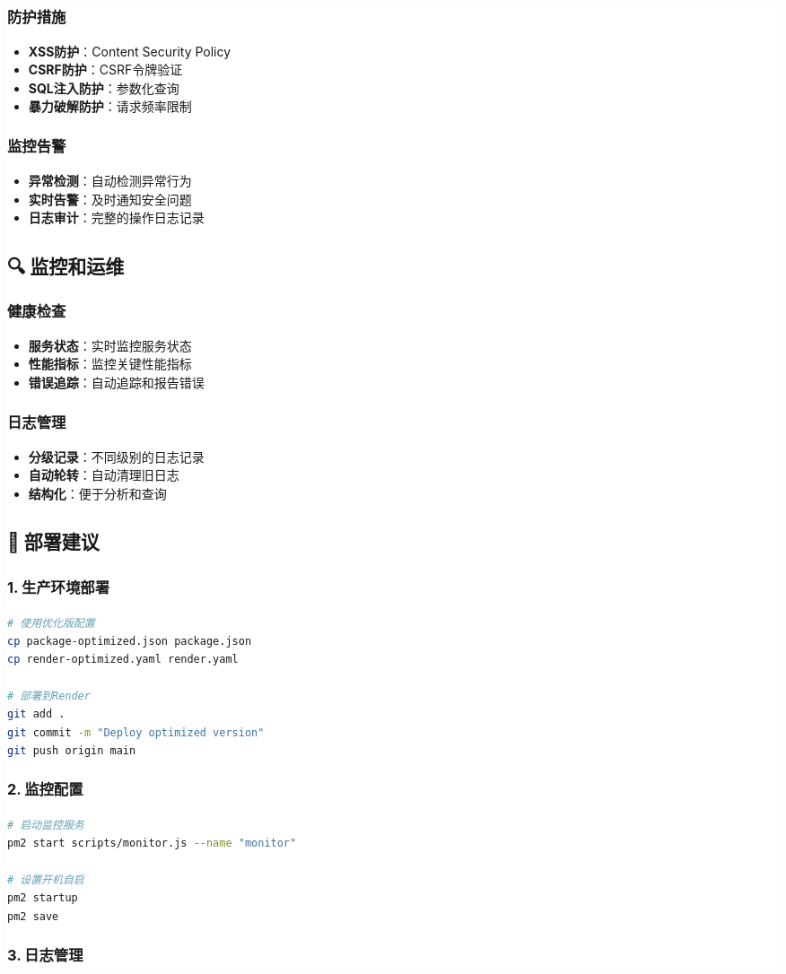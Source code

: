 ### 防护措施
- **XSS防护**：Content Security Policy
- **CSRF防护**：CSRF令牌验证
- **SQL注入防护**：参数化查询
- **暴力破解防护**：请求频率限制

### 监控告警
- **异常检测**：自动检测异常行为
- **实时告警**：及时通知安全问题
- **日志审计**：完整的操作日志记录

## 🔍 监控和运维

### 健康检查
- **服务状态**：实时监控服务状态
- **性能指标**：监控关键性能指标
- **错误追踪**：自动追踪和报告错误

### 日志管理
- **分级记录**：不同级别的日志记录
- **自动轮转**：自动清理旧日志
- **结构化**：便于分析和查询

## 🚀 部署建议

### 1. 生产环境部署

```bash
# 使用优化版配置
cp package-optimized.json package.json
cp render-optimized.yaml render.yaml

# 部署到Render
git add .
git commit -m "Deploy optimized version"
git push origin main
```

### 2. 监控配置

```bash
# 启动监控服务
pm2 start scripts/monitor.js --name "monitor"

# 设置开机自启
pm2 startup
pm2 save
```

### 3. 日志管理
